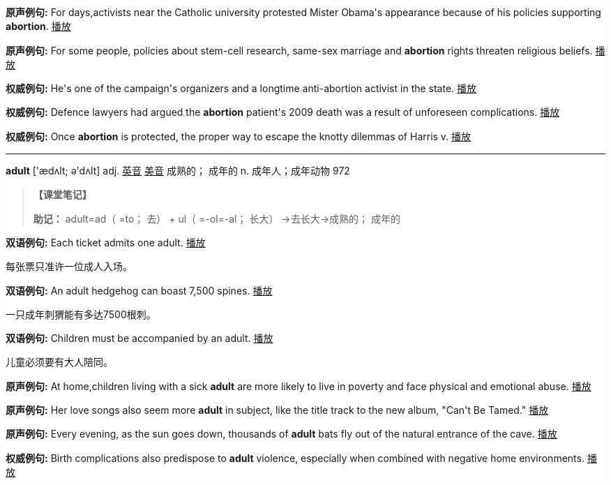 **原声例句:** For days,activists near the Catholic university protested Mister Obama's appearance because of his policies supporting **abortion**. [播放](https://dict.youdao.com/pureaudio?docid=6017988959850319767)

**原声例句:** For some people, policies about stem-cell research, same-sex marriage and **abortion** rights threaten religious beliefs. [播放](https://dict.youdao.com/pureaudio?docid=-6723378683112364657)

**权威例句:** He's one of the campaign's organizers and a longtime anti-abortion activist in the state.  [播放](https://dict.youdao.com/dictvoice?audio=He%27s+one+of+the+campaign%27s+organizers+and+a+longtime+anti-abortion+activist+in+the+state.+&le=eng&type=2)

**权威例句:** Defence lawyers had argued the **abortion** patient's 2009 death was a result of unforeseen complications.  [播放](https://dict.youdao.com/dictvoice?audio=Defence+lawyers+had+argued+the+abortion+patient%27s+2009+death+was+a+result+of+unforeseen+complications.+&le=eng&type=2)

**权威例句:** Once **abortion** is protected, the proper way to escape the knotty dilemmas of Harris v.  [播放](https://dict.youdao.com/dictvoice?audio=Once+abortion+is+protected%2C+the+proper+way+to+escape+the+knotty+dilemmas+of+Harris+v.+&le=eng&type=2)



***

**adult**  \['ædʌlt; ə'dʌlt] adj.  [英音](https://dict.youdao.com/dictvoice?audio=adult\&type=1)  [美音](https://dict.youdao.com/dictvoice?audio=adult\&type=2) 成熟的； 成年的 n. 成年人；成年动物 972

> **【课堂笔记】**
>
> **助记：** adult=ad（ =to； 去） + ul（ =-ol=-al； 长大） →去长大→成熟的； 成年的



**双语例句:** Each ticket admits one adult. [播放](https://dict.youdao.com/dictvoice?audio=Each+ticket+admits+one+adult.&le=eng&le=eng&type=2)

每张票只准许一位成人入场。 

**双语例句:** An adult hedgehog can boast 7,500 spines. [播放](https://dict.youdao.com/dictvoice?audio=An+adult+hedgehog+can+boast+7%2C500+spines.&le=eng&le=eng&type=2)

一只成年刺猬能有多达7500根刺。 

**双语例句:** Children must be accompanied by an adult. [播放](https://dict.youdao.com/dictvoice?audio=Children+must+be+accompanied+by+an+adult.&le=eng&le=eng&type=2)

儿童必须要有大人陪同。 

**原声例句:** At home,children living with a sick **adult** are more likely to live in poverty and face physical and emotional abuse. [播放](https://dict.youdao.com/pureaudio?docid=-469160337820949986)

**原声例句:** Her love songs also seem more **adult** in subject, like the title track to the new album, \"Can't Be Tamed.\" [播放](https://dict.youdao.com/pureaudio?docid=-8532368035398231714)

**原声例句:** Every evening, as the sun goes down, thousands of **adult** bats fly out of the natural entrance of the cave. [播放](https://dict.youdao.com/pureaudio?docid=948699491988878468)

**权威例句:** Birth complications also predispose to **adult** violence, especially when combined with negative home environments.  [播放](https://dict.youdao.com/dictvoice?audio=Birth+complications+also+predispose+to+adult+violence%2C+especially+when+combined+with+negative+home+environments.+&le=eng&type=2)
